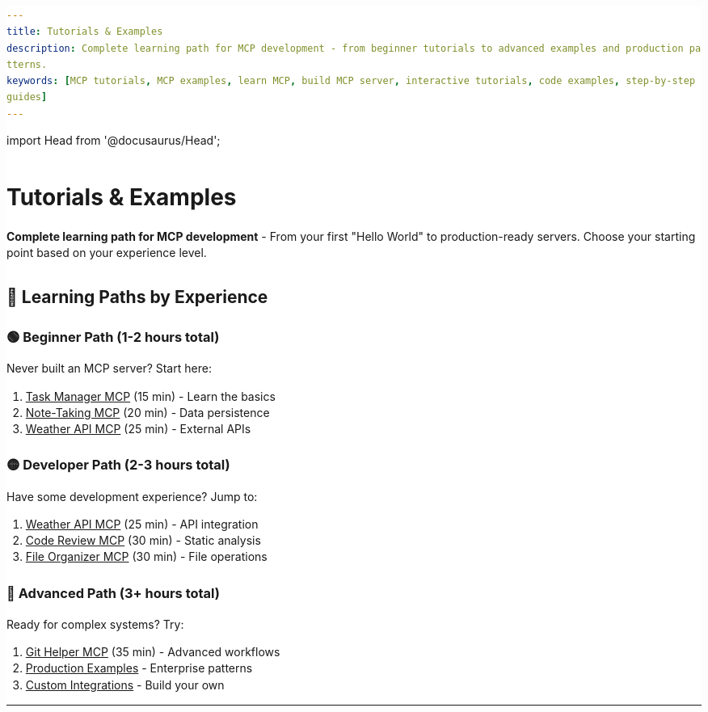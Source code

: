 ```yaml
---
title: Tutorials & Examples
description: Complete learning path for MCP development - from beginner tutorials to advanced examples and production patterns.
keywords: [MCP tutorials, MCP examples, learn MCP, build MCP server, interactive tutorials, code examples, step-by-step guides]
---
```


import Head from '@docusaurus/Head';

<Head>
  <script type="application/ld+json">
    {JSON.stringify({
      "@context": "https://schema.org",
      "@type": "LearningResource",
      "name": "MCP Server Development Tutorials & Examples",
      "description": "Comprehensive learning path for Model Context Protocol server development",
      "educationalLevel": ["beginner", "intermediate", "advanced"],
      "learningResourceType": ["Tutorial", "Example", "How-to Guide"],
      "teaches": ["MCP server development", "TypeScript", "API integration", "AI tool creation"]
    })}
  </script>
</Head>

# Tutorials & Examples

**Complete learning path for MCP development** - From your first "Hello World" to production-ready servers. Choose your starting point based on your experience level.

## 🎯 **Learning Paths by Experience**

### 🟢 **Beginner Path** (1-2 hours total)
Never built an MCP server? Start here:
1. [Task Manager MCP](#-task-manager-15-min) (15 min) - Learn the basics
2. [Note-Taking MCP](#-note-taking-20-min) (20 min) - Data persistence
3. [Weather API MCP](#️-weather-api-25-min) (25 min) - External APIs

### 🟡 **Developer Path** (2-3 hours total)  
Have some development experience? Jump to:
1. [Weather API MCP](#️-weather-api-25-min) (25 min) - API integration
2. [Code Review MCP](#-code-review-30-min) (30 min) - Static analysis
3. [File Organizer MCP](#-file-organizer-30-min) (30 min) - File operations

### 🔴 **Advanced Path** (3+ hours total)
Ready for complex systems? Try:
1. [Git Helper MCP](#-git-helper-35-min) (35 min) - Advanced workflows
2. [Production Examples](#-production-examples) - Enterprise patterns
3. [Custom Integrations](#-custom-integrations) - Build your own

---